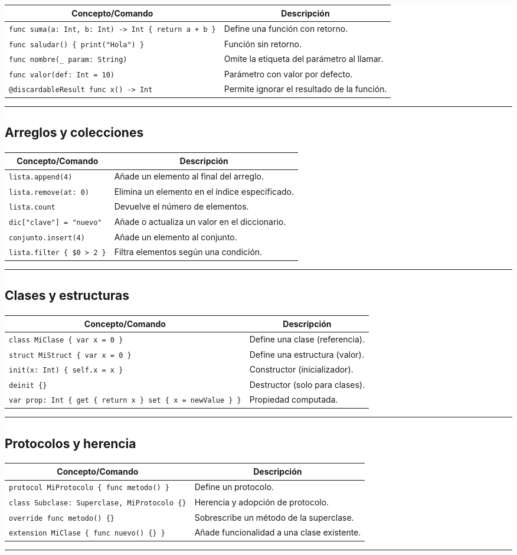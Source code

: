 | Concepto/Comando                                    | Descripción                                 |
|-----------------------------------------------------|---------------------------------------------|
| `func suma(a: Int, b: Int) -> Int { return a + b }` | Define una función con retorno.             |
| `func saludar() { print("Hola") }`                  | Función sin retorno.                        |
| `func nombre(_ param: String)`                      | Omite la etiqueta del parámetro al llamar.  |
| `func valor(def: Int = 10)`                         | Parámetro con valor por defecto.            |
| `@discardableResult func x() -> Int`                | Permite ignorar el resultado de la función. |

---

## Arreglos y colecciones

| Concepto/Comando          | Descripción                                    |
|---------------------------|------------------------------------------------|
| `lista.append(4)`         | Añade un elemento al final del arreglo.        |
| `lista.remove(at: 0)`     | Elimina un elemento en el índice especificado. |
| `lista.count`             | Devuelve el número de elementos.               |
| `dic["clave"] = "nuevo"`  | Añade o actualiza un valor en el diccionario.  |
| `conjunto.insert(4)`      | Añade un elemento al conjunto.                 |
| `lista.filter { $0 > 2 }` | Filtra elementos según una condición.          |

---

## Clases y estructuras

| Concepto/Comando                                          | Descripción                    |
|-----------------------------------------------------------|--------------------------------|
| `class MiClase { var x = 0 }`                             | Define una clase (referencia). |
| `struct MiStruct { var x = 0 }`                           | Define una estructura (valor). |
| `init(x: Int) { self.x = x }`                             | Constructor (inicializador).   |
| `deinit {}`                                               | Destructor (solo para clases). |
| `var prop: Int { get { return x } set { x = newValue } }` | Propiedad computada.           |

---

## Protocolos y herencia

| Concepto/Comando                             | Descripción                                |
|----------------------------------------------|--------------------------------------------|
| `protocol MiProtocolo { func metodo() }`     | Define un protocolo.                       |
| `class Subclase: Superclase, MiProtocolo {}` | Herencia y adopción de protocolo.          |
| `override func metodo() {}`                  | Sobrescribe un método de la superclase.    |
| `extension MiClase { func nuevo() {} }`      | Añade funcionalidad a una clase existente. |

---